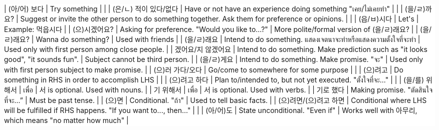 | (아/어) 보다                              | Try something                                                                                     |                                                                                                                                                                                     |
| (은/ㄴ) 적이 있다/없다                    | Have or not have an experience doing something "เคย/ไม่เคยทำ"                                     |                                                                                                                                                                                     |
| (을/ㄹ)까요?                              | Suggest or invite the other person to do something together. Ask them for preference or opinions. |                                                                                                                                                                                     |
| (읍/ㅂ)시다                               | Let's                                                                                             | Example: 먹읍시다                                                                                                                                                                   |
| (으)시겠어요?                             | Asking for preference. "Would you like to...?"                                                    | More polite/formal version of (을/ㄹ)래요?                                                                                                                                          |
| (을/ㄹ)래요?                              | Wanna do something?                                                                               | Used with friends                                                                                                                                                                   |
| (을/ㄹ)래요                               | Intend to do something. แสดงเจตนาจะทำหรือแสดงความตั้งใจที่จะทำ                                    | Used only with first person among close people.                                                                                                                                     |
| 겠어요/지 않겠어요                        | Intend to do something. Make prediction such as "it looks good", "it sounds fun".                 | Subject cannot be third person.                                                                                                                                                     |
| (을/ㄹ)게요                               | Intend to do something. Make promise. "จะ"                                                        | Used only with first person subject to make promise.                                                                                                                                |
| (으)러 가다/오다                          | Go/come to somewhere for some purpose                                                             |                                                                                                                                                                                     |
| (으)려고                                  | Do something in RHS in order to accomplish LHS                                                    |                                                                                                                                                                                     |
| (으)려고 하다                             | Plan to/intended to, but not yet executed. "ตั้งใจที่จะ..."                                       |                                                                                                                                                                                     |
| (을/를) 위해서                            | เพื่อ                                                                                             | 서 is optional. Used with nouns.                                                                                                                                                    |
| 기 위해서                                 | เพื่อ                                                                                             | 서 is optional. Used with verbs.                                                                                                                                                    |
| 기로 했다                                 | Making promise. "ตัดสินใจที่จะ...”                                                                | Must be past tense.                                                                                                                                                                 |
| (으)면                                    | Conditional. "ถ้า"                                                                                | Used to tell basic facts.                                                                                                                                                           |
| (으)려면/(으)려고 하면                    | Conditional where LHS will be fulfilled if RHS happens. "If you want to..., then..."              |                                                                                                                                                                                     |
| (아/어)도                                 | State unconditional. "Even if"                                                                    | Works well with 아무리, which means "no matter how much"                                                                                                                            |